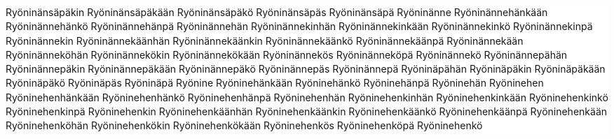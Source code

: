 Ryöninänsäpäkin
Ryöninänsäpäkään
Ryöninänsäpäkö
Ryöninänsäpäs
Ryöninänsäpä
Ryöninänne
Ryöninännehänkään
Ryöninännehänkö
Ryöninännehänpä
Ryöninännehän
Ryöninännekinhän
Ryöninännekinkään
Ryöninännekinkö
Ryöninännekinpä
Ryöninännekin
Ryöninännekäänhän
Ryöninännekäänkin
Ryöninännekäänkö
Ryöninännekäänpä
Ryöninännekään
Ryöninänneköhän
Ryöninännekökin
Ryöninännekökään
Ryöninännekös
Ryöninänneköpä
Ryöninännekö
Ryöninännepähän
Ryöninännepäkin
Ryöninännepäkään
Ryöninännepäkö
Ryöninännepäs
Ryöninännepä
Ryöninäpähän
Ryöninäpäkin
Ryöninäpäkään
Ryöninäpäkö
Ryöninäpäs
Ryöninäpä
Ryönine
Ryöninehänkään
Ryöninehänkö
Ryöninehänpä
Ryöninehän
Ryöninehen
Ryöninehenhänkään
Ryöninehenhänkö
Ryöninehenhänpä
Ryöninehenhän
Ryöninehenkinhän
Ryöninehenkinkään
Ryöninehenkinkö
Ryöninehenkinpä
Ryöninehenkin
Ryöninehenkäänhän
Ryöninehenkäänkin
Ryöninehenkäänkö
Ryöninehenkäänpä
Ryöninehenkään
Ryöninehenköhän
Ryöninehenkökin
Ryöninehenkökään
Ryöninehenkös
Ryöninehenköpä
Ryöninehenkö